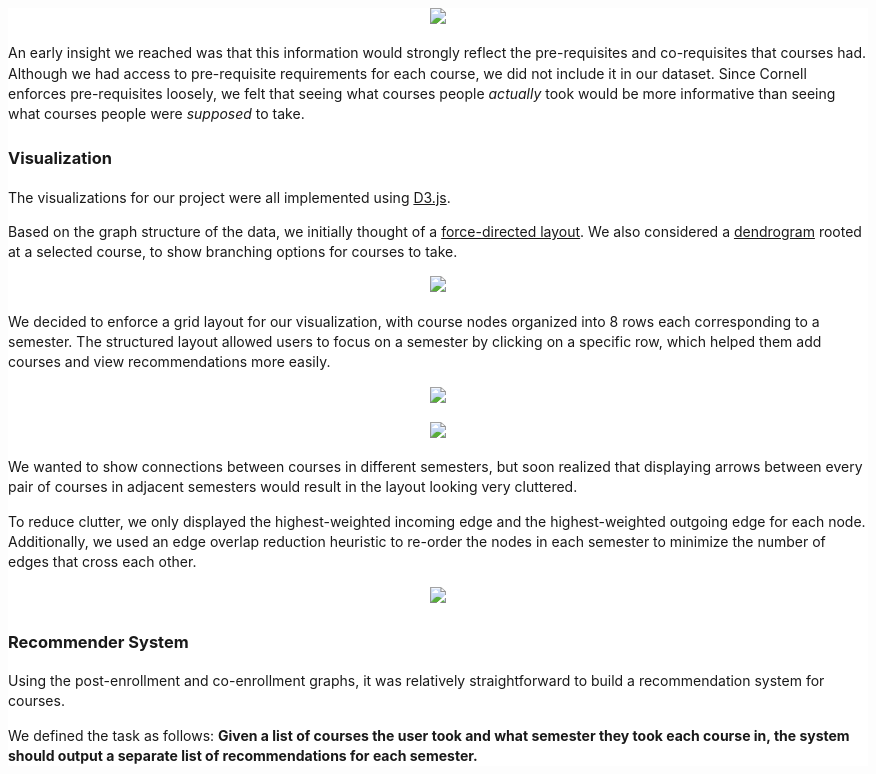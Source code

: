 <p align="center">
  <img height="400" src="https://yangdanny97.github.io/misc/pathways/graphviz.png">
</p>

An early insight we reached was that this information would strongly reflect the pre-requisites and co-requisites that courses had. Although we had access to pre-requisite requirements for each course, we did not include it in our dataset. Since Cornell enforces pre-requisites loosely, we felt that seeing what courses people _actually_ took would be more informative than seeing what courses people were _supposed_ to take.

### Visualization

The visualizations for our project were all implemented using [D3.js](https://d3js.org/).

Based on the graph structure of the data, we initially thought of a [force-directed layout](https://www.d3-graph-gallery.com/network.html). We also considered a [dendrogram](https://www.d3-graph-gallery.com/dendrogram.html) rooted at a selected course, to show branching options for courses to take. 

<p align="center">
  <img height="400" src="https://yangdanny97.github.io/misc/pathways/force_directed.png">
</p>

We decided to enforce a grid layout for our visualization, with course nodes organized into 8 rows each corresponding to a semester. The structured layout allowed users to focus on a semester by clicking on a specific row, which helped them add courses and view recommendations more easily. 

<p align="center">
  <img width="500" src="https://yangdanny97.github.io/misc/pathways/old_layout.png">
</p>

<p align="center">
  <img width="500" src="https://yangdanny97.github.io/misc/pathways/all_recs.png">
</p>

We wanted to show connections between courses in different semesters, but soon realized that displaying arrows between every pair of courses in adjacent semesters would result in the layout looking very cluttered. 

To reduce clutter, we only displayed the highest-weighted incoming edge and the highest-weighted outgoing edge for each node. Additionally, we used an edge overlap reduction heuristic to re-order the nodes in each semester to minimize the number of edges that cross each other.

<p align="center">
  <img height="400" src="https://yangdanny97.github.io/misc/pathways/edge_bundling.png">
</p>

### Recommender System

Using the post-enrollment and co-enrollment graphs, it was relatively straightforward to build a recommendation system for courses. 

We defined the task as follows: **Given a list of courses the user took and what semester they took each course in, the system should output a separate list of recommendations for each semester.** 
